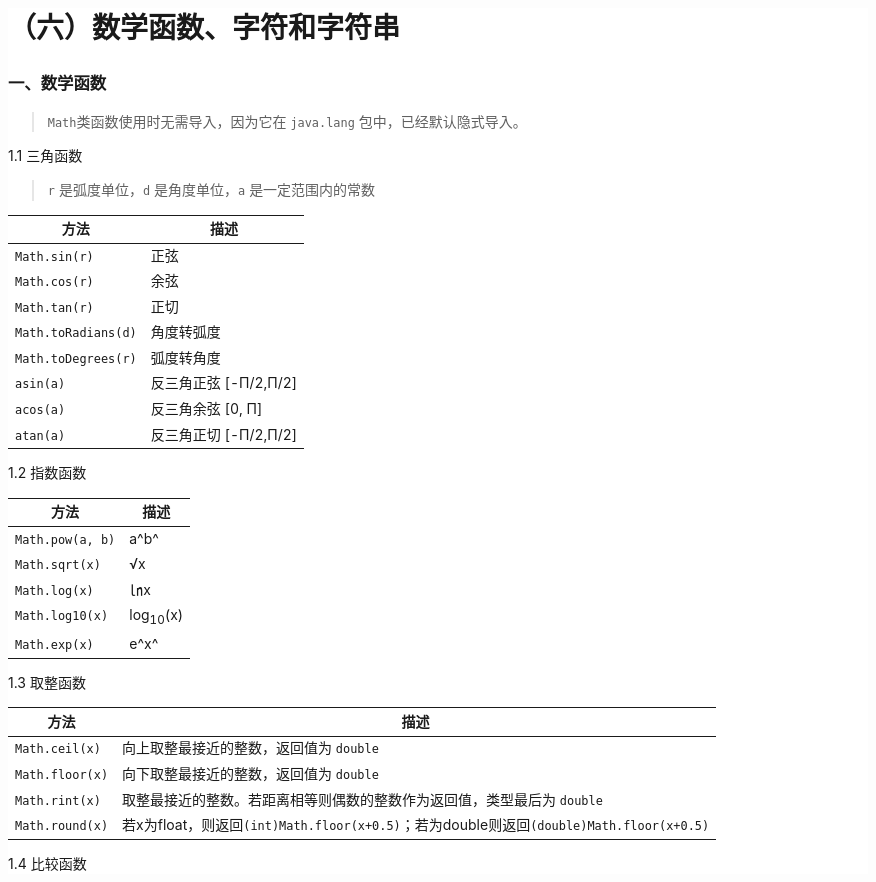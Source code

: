 # （六）数学函数、字符和字符串

### 一、数学函数

> `Math`类函数使用时无需导入，因为它在 `java.lang` 包中，已经默认隐式导入。

1.1 三角函数

> `r` 是弧度单位，`d` 是角度单位，`a` 是一定范围内的常数

| 方法                | 描述                  |
| ------------------- | --------------------- |
| `Math.sin(r)`       | 正弦                  |
| `Math.cos(r)`       | 余弦                  |
| `Math.tan(r)`       | 正切                  |
| `Math.toRadians(d)` | 角度转弧度            |
| `Math.toDegrees(r)` | 弧度转角度            |
| `asin(a)`           | 反三角正弦 [-Π/2,Π/2] |
| `acos(a)`           | 反三角余弦 [0, Π]     |
| `atan(a)`           | 反三角正切 [-Π/2,Π/2] |

1.2 指数函数

| 方法             | 描述                |
| ---------------- | ------------------- |
| `Math.pow(a, b)` | a^b^                |
| `Math.sqrt(x)`   | √x                  |
| `Math.log(x)`    | ㏑x                 |
| `Math.log10(x)`  | log<sub>10</sub>(x) |
| `Math.exp(x)`    | e^x^                |

1.3 取整函数

| 方法            | 描述                                                         |
| --------------- | ------------------------------------------------------------ |
| `Math.ceil(x)`  | 向上取整最接近的整数，返回值为 `double`                      |
| `Math.floor(x)` | 向下取整最接近的整数，返回值为 `double`                      |
| `Math.rint(x)`  | 取整最接近的整数。若距离相等则偶数的整数作为返回值，类型最后为 `double` |
| `Math.round(x)` | 若x为float，则返回`(int)Math.floor(x+0.5)`；若为double则返回`(double)Math.floor(x+0.5)` |

1.4 比较函数
